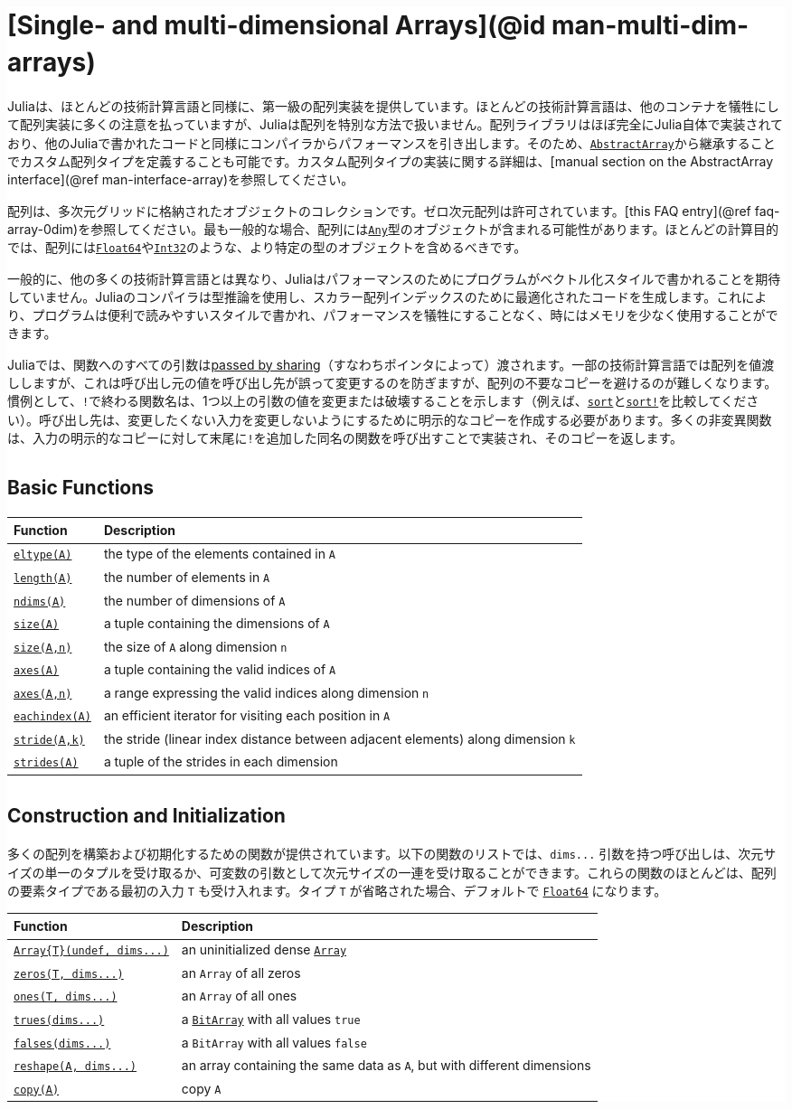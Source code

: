 # [Single- and multi-dimensional Arrays](@id man-multi-dim-arrays)

Juliaは、ほとんどの技術計算言語と同様に、第一級の配列実装を提供しています。ほとんどの技術計算言語は、他のコンテナを犠牲にして配列実装に多くの注意を払っていますが、Juliaは配列を特別な方法で扱いません。配列ライブラリはほぼ完全にJulia自体で実装されており、他のJuliaで書かれたコードと同様にコンパイラからパフォーマンスを引き出します。そのため、[`AbstractArray`](@ref)から継承することでカスタム配列タイプを定義することも可能です。カスタム配列タイプの実装に関する詳細は、[manual section on the AbstractArray interface](@ref man-interface-array)を参照してください。

配列は、多次元グリッドに格納されたオブジェクトのコレクションです。ゼロ次元配列は許可されています。[this FAQ entry](@ref faq-array-0dim)を参照してください。最も一般的な場合、配列には[`Any`](@ref)型のオブジェクトが含まれる可能性があります。ほとんどの計算目的では、配列には[`Float64`](@ref)や[`Int32`](@ref)のような、より特定の型のオブジェクトを含めるべきです。

一般的に、他の多くの技術計算言語とは異なり、Juliaはパフォーマンスのためにプログラムがベクトル化スタイルで書かれることを期待していません。Juliaのコンパイラは型推論を使用し、スカラー配列インデックスのために最適化されたコードを生成します。これにより、プログラムは便利で読みやすいスタイルで書かれ、パフォーマンスを犠牲にすることなく、時にはメモリを少なく使用することができます。

Juliaでは、関数へのすべての引数は[passed by sharing](https://en.wikipedia.org/wiki/Evaluation_strategy#Call_by_sharing)（すなわちポインタによって）渡されます。一部の技術計算言語では配列を値渡ししますが、これは呼び出し元の値を呼び出し先が誤って変更するのを防ぎますが、配列の不要なコピーを避けるのが難しくなります。慣例として、`!`で終わる関数名は、1つ以上の引数の値を変更または破壊することを示します（例えば、[`sort`](@ref)と[`sort!`](@ref)を比較してください）。呼び出し先は、変更したくない入力を変更しないようにするために明示的なコピーを作成する必要があります。多くの非変異関数は、入力の明示的なコピーに対して末尾に`!`を追加した同名の関数を呼び出すことで実装され、そのコピーを返します。

## Basic Functions

| Function               | Description                                                                      |
|:---------------------- |:-------------------------------------------------------------------------------- |
| [`eltype(A)`](@ref)    | the type of the elements contained in `A`                                        |
| [`length(A)`](@ref)    | the number of elements in `A`                                                    |
| [`ndims(A)`](@ref)     | the number of dimensions of `A`                                                  |
| [`size(A)`](@ref)      | a tuple containing the dimensions of `A`                                         |
| [`size(A,n)`](@ref)    | the size of `A` along dimension `n`                                              |
| [`axes(A)`](@ref)      | a tuple containing the valid indices of `A`                                      |
| [`axes(A,n)`](@ref)    | a range expressing the valid indices along dimension `n`                         |
| [`eachindex(A)`](@ref) | an efficient iterator for visiting each position in `A`                          |
| [`stride(A,k)`](@ref)  | the stride (linear index distance between adjacent elements) along dimension `k` |
| [`strides(A)`](@ref)   | a tuple of the strides in each dimension                                         |

## Construction and Initialization

多くの配列を構築および初期化するための関数が提供されています。以下の関数のリストでは、`dims...` 引数を持つ呼び出しは、次元サイズの単一のタプルを受け取るか、可変数の引数として次元サイズの一連を受け取ることができます。これらの関数のほとんどは、配列の要素タイプである最初の入力 `T` も受け入れます。タイプ `T` が省略された場合、デフォルトで [`Float64`](@ref) になります。

| Function                           | Description                                                                                                                                                                                                                                  |
|:---------------------------------- |:-------------------------------------------------------------------------------------------------------------------------------------------------------------------------------------------------------------------------------------------- |
| [`Array{T}(undef, dims...)`](@ref) | an uninitialized dense [`Array`](@ref)                                                                                                                                                                                                       |
| [`zeros(T, dims...)`](@ref)        | an `Array` of all zeros                                                                                                                                                                                                                      |
| [`ones(T, dims...)`](@ref)         | an `Array` of all ones                                                                                                                                                                                                                       |
| [`trues(dims...)`](@ref)           | a [`BitArray`](@ref) with all values `true`                                                                                                                                                                                                  |
| [`falses(dims...)`](@ref)          | a `BitArray` with all values `false`                                                                                                                                                                                                         |
| [`reshape(A, dims...)`](@ref)      | an array containing the same data as `A`, but with different dimensions                                                                                                                                                                      |
| [`copy(A)`](@ref)                  | copy `A`                                                                                                                                                                                                                                     |